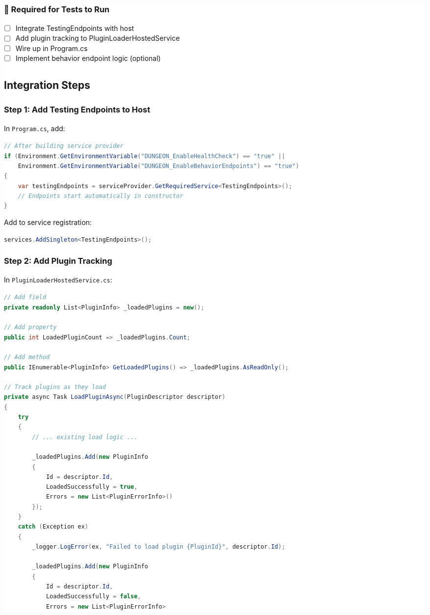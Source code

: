 ### 🚧 Required for Tests to Run

- [ ] Integrate TestingEndpoints with host
- [ ] Add plugin tracking to PluginLoaderHostedService
- [ ] Wire up in Program.cs
- [ ] Implement behavior endpoint logic (optional)

## Integration Steps

### Step 1: Add Testing Endpoints to Host

In `Program.cs`, add:

```csharp
// After building service provider
if (Environment.GetEnvironmentVariable("DUNGEON_EnableHealthCheck") == "true" ||
    Environment.GetEnvironmentVariable("DUNGEON_EnableBehaviorEndpoints") == "true")
{
    var testingEndpoints = serviceProvider.GetRequiredService<TestingEndpoints>();
    // Endpoints start automatically in constructor
}
```

Add to service registration:

```csharp
services.AddSingleton<TestingEndpoints>();
```

### Step 2: Add Plugin Tracking

In `PluginLoaderHostedService.cs`:

```csharp
// Add field
private readonly List<PluginInfo> _loadedPlugins = new();

// Add property
public int LoadedPluginCount => _loadedPlugins.Count;

// Add method
public IEnumerable<PluginInfo> GetLoadedPlugins() => _loadedPlugins.AsReadOnly();

// Track plugins as they load
private async Task LoadPluginAsync(PluginDescriptor descriptor)
{
    try
    {
        // ... existing load logic ...
        
        _loadedPlugins.Add(new PluginInfo
        {
            Id = descriptor.Id,
            LoadedSuccessfully = true,
            Errors = new List<PluginErrorInfo>()
        });
    }
    catch (Exception ex)
    {
        _logger.LogError(ex, "Failed to load plugin {PluginId}", descriptor.Id);
        
        _loadedPlugins.Add(new PluginInfo
        {
            Id = descriptor.Id,
            LoadedSuccessfully = false,
            Errors = new List<PluginErrorInfo>
```